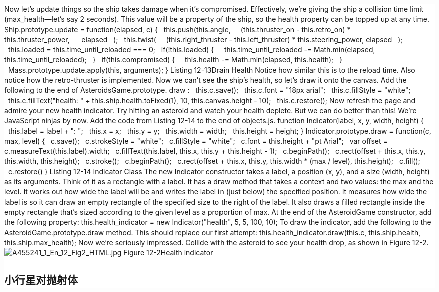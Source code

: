 Now let’s update things so the ship takes damage when it’s compromised. Effectively, we’re giving the ship a collision time limit (max_health—let’s say 2 seconds). This value will be a property of the ship, so the health property can be topped up at any time. Ship.prototype.update = function(elapsed, c) {   this.push(this.angle,     (this.thruster_on - this.retro_on) * this.thruster_power,      elapsed   );   this.twist(     (this.right_thruster - this.left_thruster) * this.steering_power, elapsed   );   this.loaded = this.time_until_reloaded === 0;   if(!this.loaded) {     this.time_until_reloaded -= Math.min(elapsed, this.time_until_reloaded);   }   if(this.compromised) {     this.health -= Math.min(elapsed, this.health);   }   Mass.prototype.update.apply(this, arguments); } Listing 12-13Drain Health Notice how similar this is to the reload time. Also notice how the retro-thruster is implemented. Now we can’t see the ship’s health, so let’s draw it onto the canvas. Add the following to the end of AsteroidsGame.prototype. draw :   this.c.save();   this.c.font = "18px arial";   this.c.fillStyle = "white";   this.c.fillText("health: " + this.ship.health.toFixed(1), 10, this.canvas.height - 10);   this.c.restore(); Now refresh the page and admire your new health indicator. Try hitting an asteroid and watch your health deplete. But we can do better than this! We’re JavaScript ninjas by now. Add the code from Listing [12-14](#Par48) to the end of objects.js. function Indicator(label, x, y, width, height) {   this.label = label + ": ";   this.x = x;   this.y = y;   this.width = width;   this.height = height; } Indicator.prototype.draw = function(c, max, level) {   c.save();   c.strokeStyle = "white";   c.fillStyle = "white";   c.font = this.height + "pt Arial";   var offset = c.measureText(this.label).width;   c.fillText(this.label, this.x, this.y + this.height - 1);   c.beginPath();   c.rect(offset + this.x, this.y, this.width, this.height);   c.stroke();   c.beginPath();   c.rect(offset + this.x, this.y, this.width * (max / level), this.height);   c.fill();   c.restore() } Listing 12-14 Indicator Class The new Indicator constructor takes a label, a position (x, y), and a size (width, height) as its arguments. Think of it as a rectangle with a label. It has a draw method that takes a context and two values: the max and the level. It works out how wide the label will be and writes the label in (just below) the specified position. It measures how wide the label is so it can draw an empty rectangle of the specified size to the right of the label. It also draws a filled rectangle inside the empty rectangle that’s sized according to the given level as a proportion of max. At the end of the AsteroidGame constructor, add the following property: this.health_indicator = new Indicator("health", 5, 5, 100, 10); To draw the indicator, add the following to the AsteroidGame.prototype.draw method. This should replace our first attempt: this.health_indicator.draw(this.c, this.ship.health, this.ship.max_health); Now we’re seriously impressed. Collide with the asteroid to see your health drop, as shown in Figure [12-2](#Fig2).![A455241_1_En_12_Fig2_HTML.jpg](Images/A455241_1_En_12_Fig2_HTML.jpg) Figure 12-2Health indicator

## 小行星对抛射体
